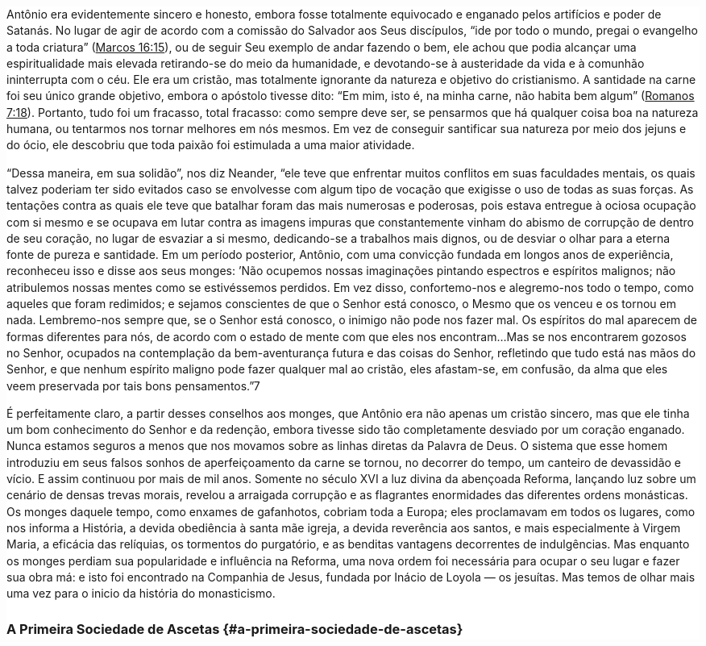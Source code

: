 Antônio era evidentemente sincero e honesto, embora fosse totalmente equivocado e enganado pelos artifícios e poder de Satanás. No lugar de agir de acordo com a comissão do Salvador aos Seus discípulos, “ide por todo o mundo, pregai o evangelho a toda criatura” ([Marcos 16:15](http://bibliaonline.com.br/acf/mc/16/15)), ou de seguir Seu exemplo de andar fazendo o bem, ele achou que podia alcançar uma espiritualidade mais elevada retirando-se do meio da humanidade, e devotando-se à austeridade da vida e à comunhão ininterrupta com o céu. Ele era um cristão, mas totalmente ignorante da natureza e objetivo do cristianismo. A santidade na carne foi seu único grande objetivo, embora o apóstolo tivesse dito: “Em mim, isto é, na minha carne, não habita bem algum” ([Romanos 7:18](http://bibliaonline.com.br/acf/rm/7/18)). Portanto, tudo foi um fracasso, total fracasso: como sempre deve ser, se pensarmos que há qualquer coisa boa na natureza humana, ou tentarmos nos tornar melhores em nós mesmos. Em vez de conseguir santificar sua natureza por meio dos jejuns e do ócio, ele descobriu que toda paixão foi estimulada a uma maior atividade.

“Dessa maneira, em sua solidão”, nos diz Neander, “ele teve que enfrentar muitos conflitos em suas faculdades mentais, os quais talvez poderiam ter sido evitados caso se envolvesse com algum tipo de vocação que exigisse o uso de todas as suas forças. As tentações contra as quais ele teve que batalhar foram das mais numerosas e poderosas, pois estava entregue à ociosa ocupação com si mesmo e se ocupava em lutar contra as imagens impuras que constantemente vinham do abismo de corrupção de dentro de seu coração, no lugar de esvaziar a si mesmo, dedicando-se a trabalhos mais dignos, ou de desviar o olhar para a eterna fonte de pureza e santidade. Em um período posterior, Antônio, com uma convicção fundada em longos anos de experiência, reconheceu isso e disse aos seus monges: ’Não ocupemos nossas imaginações pintando espectros e espíritos malignos; não atribulemos nossas mentes como se estivéssemos perdidos. Em vez disso, confortemo-nos e alegremo-nos todo o tempo, como aqueles que foram redimidos; e sejamos conscientes de que o Senhor está conosco, o Mesmo que os venceu e os tornou em nada. Lembremo-nos sempre que, se o Senhor está conosco, o inimigo não pode nos fazer mal. Os espíritos do mal aparecem de formas diferentes para nós, de acordo com o estado de mente com que eles nos encontram…Mas se nos encontrarem gozosos no Senhor, ocupados na contemplação da bem-aventurança futura e das coisas do Senhor, refletindo que tudo está nas mãos do Senhor, e que nenhum espírito maligno pode fazer qualquer mal ao cristão, eles afastam-se, em confusão, da alma que eles veem preservada por tais bons pensamentos.”7

É perfeitamente claro, a partir desses conselhos aos monges, que Antônio era não apenas um cristão sincero, mas que ele tinha um bom conhecimento do Senhor e da redenção, embora tivesse sido tão completamente desviado por um coração enganado. Nunca estamos seguros a menos que nos movamos sobre as linhas diretas da Palavra de Deus. O sistema que esse homem introduziu em seus falsos sonhos de aperfeiçoamento da carne se tornou, no decorrer do tempo, um canteiro de devassidão e vício. E assim continuou por mais de mil anos. Somente no século XVI a luz divina da abençoada Reforma, lançando luz sobre um cenário de densas trevas morais, revelou a arraigada corrupção e as flagrantes enormidades das diferentes ordens monásticas. Os monges daquele tempo, como enxames de gafanhotos, cobriam toda a Europa; eles proclamavam em todos os lugares, como nos informa a História, a devida obediência à santa mãe igreja, a devida reverência aos santos, e mais especialmente à Virgem Maria, a eficácia das relíquias, os tormentos do purgatório, e as benditas vantagens decorrentes de indulgências. Mas enquanto os monges perdiam sua popularidade e influência na Reforma, uma nova ordem foi necessária para ocupar o seu lugar e fazer sua obra má: e isto foi encontrado na Companhia de Jesus, fundada por Inácio de Loyola — os jesuítas. Mas temos de olhar mais uma vez para o inicio da história do monasticismo.

### A Primeira Sociedade de Ascetas {#a-primeira-sociedade-de-ascetas}
